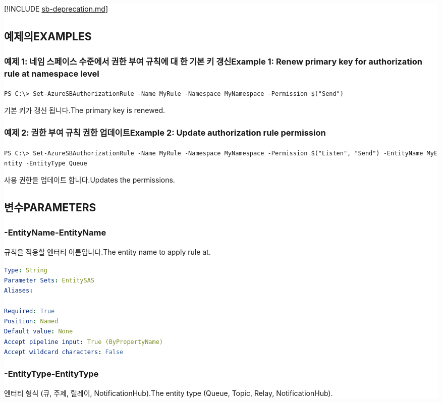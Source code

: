 [!INCLUDE [sb-deprecation.md](../include/sb-deprecation.md)]

## <span data-ttu-id="1ac6e-109">예제의</span><span class="sxs-lookup"><span data-stu-id="1ac6e-109">EXAMPLES</span></span>

### <span data-ttu-id="1ac6e-110">예제 1: 네임 스페이스 수준에서 권한 부여 규칙에 대 한 기본 키 갱신</span><span class="sxs-lookup"><span data-stu-id="1ac6e-110">Example 1: Renew primary key for authorization rule at namespace level</span></span>
```
PS C:\> Set-AzureSBAuthorizationRule -Name MyRule -Namespace MyNamespace -Permission $("Send")
```

<span data-ttu-id="1ac6e-111">기본 키가 갱신 됩니다.</span><span class="sxs-lookup"><span data-stu-id="1ac6e-111">The primary key is renewed.</span></span>

### <span data-ttu-id="1ac6e-112">예제 2: 권한 부여 규칙 권한 업데이트</span><span class="sxs-lookup"><span data-stu-id="1ac6e-112">Example 2: Update authorization rule permission</span></span>
```
PS C:\> Set-AzureSBAuthorizationRule -Name MyRule -Namespace MyNamespace -Permission $("Listen", "Send") -EntityName MyEntity -EntityType Queue
```

<span data-ttu-id="1ac6e-113">사용 권한을 업데이트 합니다.</span><span class="sxs-lookup"><span data-stu-id="1ac6e-113">Updates the permissions.</span></span>

## <span data-ttu-id="1ac6e-114">변수</span><span class="sxs-lookup"><span data-stu-id="1ac6e-114">PARAMETERS</span></span>

### <span data-ttu-id="1ac6e-115">-EntityName</span><span class="sxs-lookup"><span data-stu-id="1ac6e-115">-EntityName</span></span>
<span data-ttu-id="1ac6e-116">규칙을 적용할 엔터티 이름입니다.</span><span class="sxs-lookup"><span data-stu-id="1ac6e-116">The entity name to apply rule at.</span></span>

```yaml
Type: String
Parameter Sets: EntitySAS
Aliases: 

Required: True
Position: Named
Default value: None
Accept pipeline input: True (ByPropertyName)
Accept wildcard characters: False
```

### <span data-ttu-id="1ac6e-117">-EntityType</span><span class="sxs-lookup"><span data-stu-id="1ac6e-117">-EntityType</span></span>
<span data-ttu-id="1ac6e-118">엔터티 형식 (큐, 주제, 릴레이, NotificationHub).</span><span class="sxs-lookup"><span data-stu-id="1ac6e-118">The entity type (Queue, Topic, Relay, NotificationHub).</span></span>
